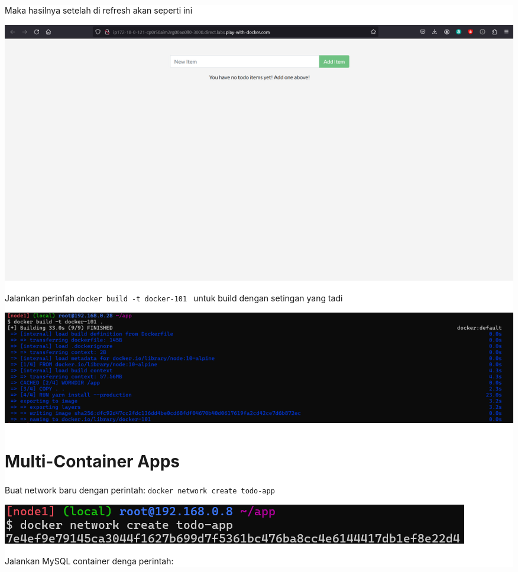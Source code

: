 
Maka hasilnya setelah di refresh akan seperti ini

![bind](/img/Tugas7/bind4.png)

Jalankan perinfah ``docker build -t docker-101 `` untuk build dengan setingan yang tadi

![bind](/img/Tugas7/bind5.png)


# Multi-Container Apps

Buat network baru dengan perintah: ``docker network create todo-app`` 

![multi-container](/img/Tugas7/multicontainer1.png)

Jalankan MySQL container denga perintah:
